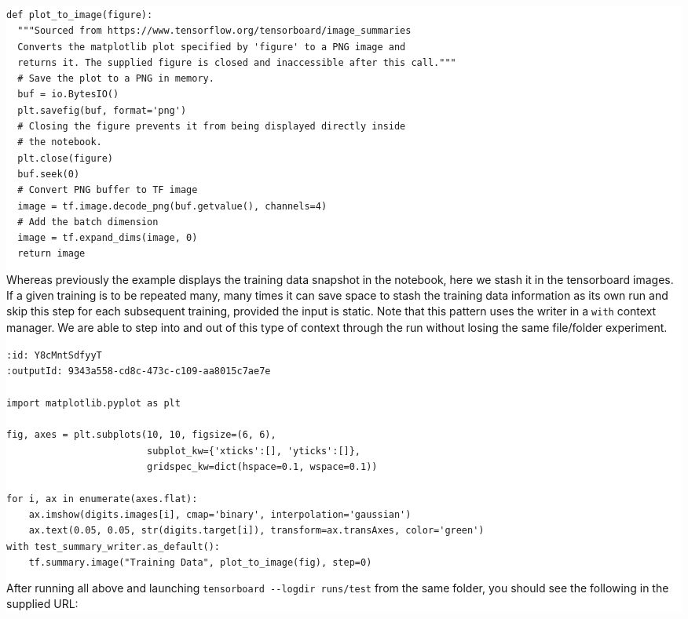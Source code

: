 ```{code-cell} ipython3
def plot_to_image(figure):
  """Sourced from https://www.tensorflow.org/tensorboard/image_summaries
  Converts the matplotlib plot specified by 'figure' to a PNG image and
  returns it. The supplied figure is closed and inaccessible after this call."""
  # Save the plot to a PNG in memory.
  buf = io.BytesIO()
  plt.savefig(buf, format='png')
  # Closing the figure prevents it from being displayed directly inside
  # the notebook.
  plt.close(figure)
  buf.seek(0)
  # Convert PNG buffer to TF image
  image = tf.image.decode_png(buf.getvalue(), channels=4)
  # Add the batch dimension
  image = tf.expand_dims(image, 0)
  return image
```

Whereas previously the example displays the training data snapshot in the notebook, here we stash it in the tensorboard images.  If a given training is to be repeated many, many times it can save space to stash the training data information as its own run and skip this step for each subsequent training, provided the input is static.  Note that this pattern uses the writer in a `with` context manager. We are able to step into and out of this type of context through the run without losing the same file/folder experiment.

```{code-cell} ipython3
:id: Y8cMntSdfyyT
:outputId: 9343a558-cd8c-473c-c109-aa8015c7ae7e

import matplotlib.pyplot as plt

fig, axes = plt.subplots(10, 10, figsize=(6, 6),
                         subplot_kw={'xticks':[], 'yticks':[]},
                         gridspec_kw=dict(hspace=0.1, wspace=0.1))

for i, ax in enumerate(axes.flat):
    ax.imshow(digits.images[i], cmap='binary', interpolation='gaussian')
    ax.text(0.05, 0.05, str(digits.target[i]), transform=ax.transAxes, color='green')
with test_summary_writer.as_default():
    tf.summary.image("Training Data", plot_to_image(fig), step=0)
```

After running all above and launching `tensorboard --logdir runs/test` from the same folder, you should see the following in the supplied URL:
